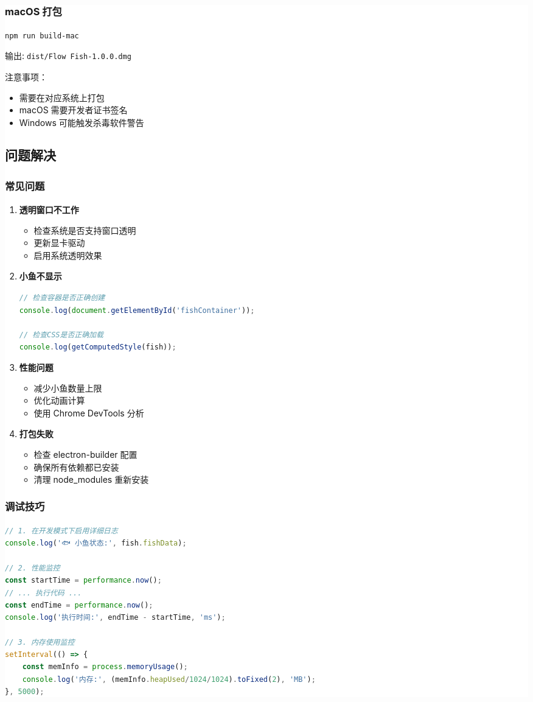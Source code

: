 ### macOS 打包
```bash
npm run build-mac  
```
输出: `dist/Flow Fish-1.0.0.dmg`

注意事项：
- 需要在对应系统上打包
- macOS 需要开发者证书签名
- Windows 可能触发杀毒软件警告

## 问题解决

### 常见问题

1. **透明窗口不工作**
   - 检查系统是否支持窗口透明
   - 更新显卡驱动
   - 启用系统透明效果

2. **小鱼不显示**
   ```javascript
   // 检查容器是否正确创建
   console.log(document.getElementById('fishContainer'));
   
   // 检查CSS是否正确加载
   console.log(getComputedStyle(fish));
   ```

3. **性能问题**
   - 减少小鱼数量上限
   - 优化动画计算
   - 使用 Chrome DevTools 分析

4. **打包失败**
   - 检查 electron-builder 配置
   - 确保所有依赖都已安装
   - 清理 node_modules 重新安装

### 调试技巧
```javascript
// 1. 在开发模式下启用详细日志
console.log('🐟 小鱼状态:', fish.fishData);

// 2. 性能监控
const startTime = performance.now();
// ... 执行代码 ...
const endTime = performance.now();
console.log('执行时间:', endTime - startTime, 'ms');

// 3. 内存使用监控  
setInterval(() => {
    const memInfo = process.memoryUsage();
    console.log('内存:', (memInfo.heapUsed/1024/1024).toFixed(2), 'MB');
}, 5000);
```
